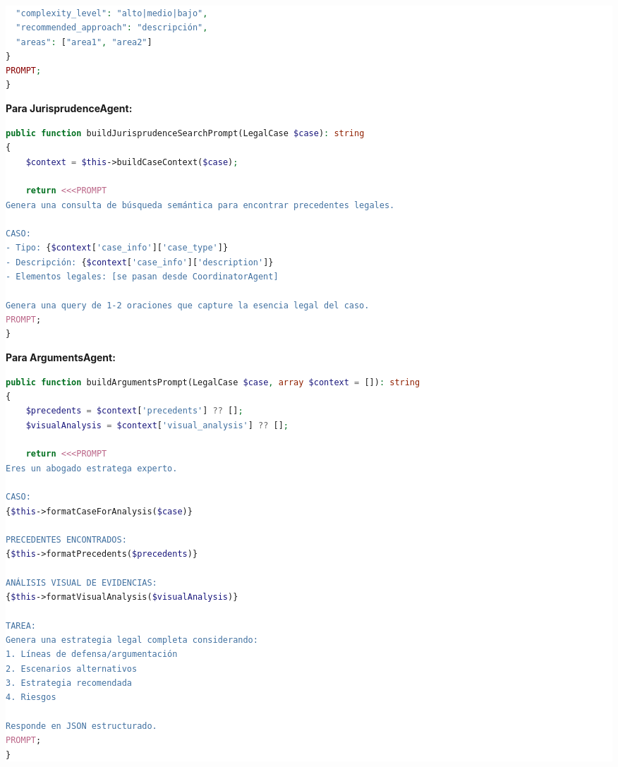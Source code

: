 ```php
  "complexity_level": "alto|medio|bajo",
  "recommended_approach": "descripción",
  "areas": ["area1", "area2"]
}
PROMPT;
}
```

**Para JurisprudenceAgent:**
```php
public function buildJurisprudenceSearchPrompt(LegalCase $case): string
{
    $context = $this->buildCaseContext($case);

    return <<<PROMPT
Genera una consulta de búsqueda semántica para encontrar precedentes legales.

CASO:
- Tipo: {$context['case_info']['case_type']}
- Descripción: {$context['case_info']['description']}
- Elementos legales: [se pasan desde CoordinatorAgent]

Genera una query de 1-2 oraciones que capture la esencia legal del caso.
PROMPT;
}
```

**Para ArgumentsAgent:**
```php
public function buildArgumentsPrompt(LegalCase $case, array $context = []): string
{
    $precedents = $context['precedents'] ?? [];
    $visualAnalysis = $context['visual_analysis'] ?? [];

    return <<<PROMPT
Eres un abogado estratega experto.

CASO:
{$this->formatCaseForAnalysis($case)}

PRECEDENTES ENCONTRADOS:
{$this->formatPrecedents($precedents)}

ANÁLISIS VISUAL DE EVIDENCIAS:
{$this->formatVisualAnalysis($visualAnalysis)}

TAREA:
Genera una estrategia legal completa considerando:
1. Líneas de defensa/argumentación
2. Escenarios alternativos
3. Estrategia recomendada
4. Riesgos

Responde en JSON estructurado.
PROMPT;
}
```
